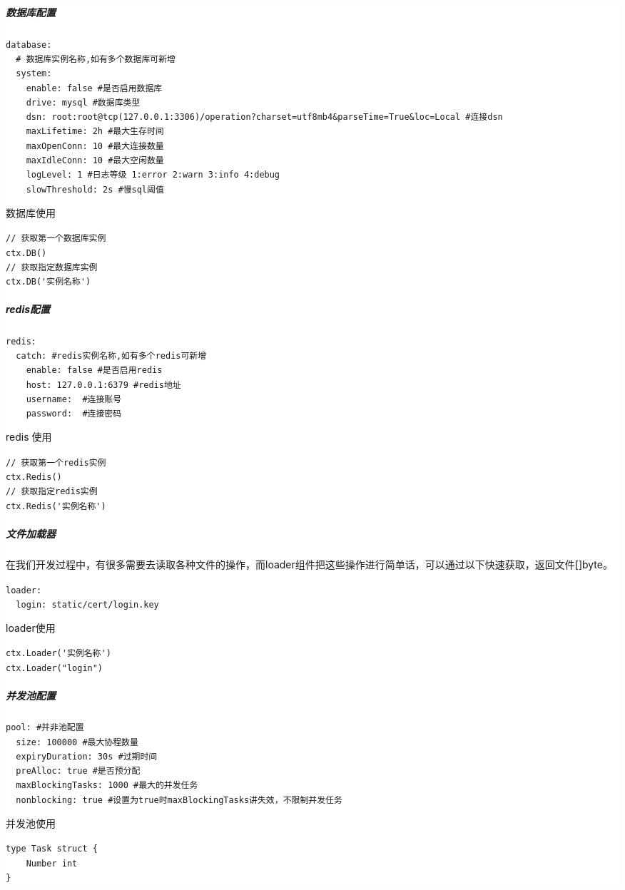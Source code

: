 ##### 数据库配置
```
database:
  # 数据库实例名称,如有多个数据库可新增
  system:
    enable: false #是否启用数据库
    drive: mysql #数据库类型
    dsn: root:root@tcp(127.0.0.1:3306)/operation?charset=utf8mb4&parseTime=True&loc=Local #连接dsn
    maxLifetime: 2h #最大生存时间
    maxOpenConn: 10 #最大连接数量
    maxIdleConn: 10 #最大空闲数量
    logLevel: 1 #日志等级 1:error 2:warn 3:info 4:debug
    slowThreshold: 2s #慢sql阈值
```
数据库使用
``` 
// 获取第一个数据库实例
ctx.DB()
// 获取指定数据库实例
ctx.DB('实例名称')
```

##### redis配置
```
redis:
  catch: #redis实例名称,如有多个redis可新增
    enable: false #是否启用redis
    host: 127.0.0.1:6379 #redis地址
    username:  #连接账号
    password:  #连接密码
```
redis 使用
``` 
// 获取第一个redis实例
ctx.Redis()
// 获取指定redis实例
ctx.Redis('实例名称')
```

##### 文件加载器
在我们开发过程中，有很多需要去读取各种文件的操作，而loader组件把这些操作进行简单话，可以通过以下快速获取，返回文件[]byte。

```
loader:
  login: static/cert/login.key
```
loader使用
``` 
ctx.Loader('实例名称')
ctx.Loader("login")
```

##### 并发池配置
``` 
pool: #并非池配置
  size: 100000 #最大协程数量
  expiryDuration: 30s #过期时间
  preAlloc: true #是否预分配
  maxBlockingTasks: 1000 #最大的并发任务
  nonblocking: true #设置为true时maxBlockingTasks讲失效，不限制并发任务
```
并发池使用
``` 
type Task struct {
	Number int
}

```